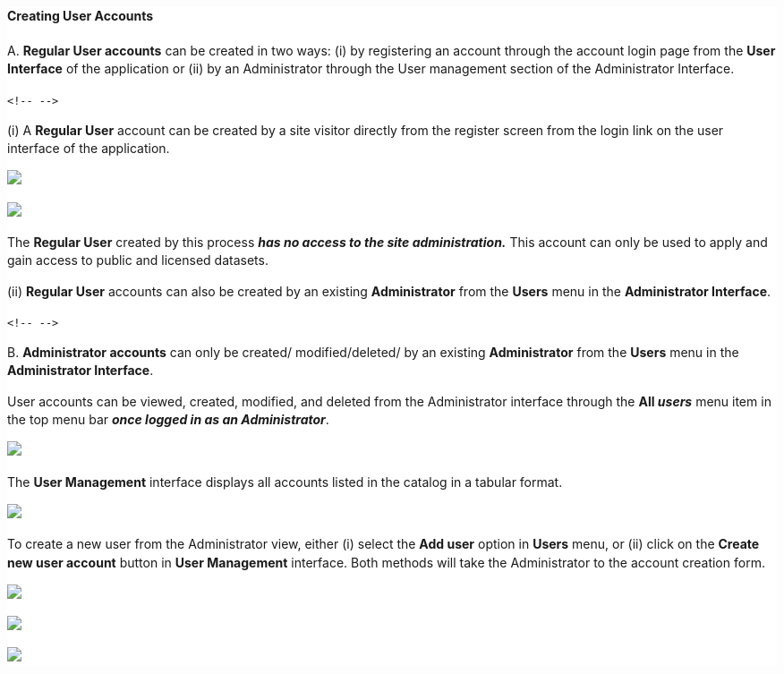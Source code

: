 #### Creating User Accounts

A.  **Regular User accounts** can be created in two ways: (i) by
    registering an account through the account login page from the
    **User Interface** of the application or (ii) by an Administrator
    through the User management section of the Administrator Interface.

```{=html}
<!-- -->
```
(i) A **Regular User** account can be created by a site visitor directly
    from the register screen from the login link on the user interface
    of the application.

![](~@imageBase/images/image179.png)

![](~@imageBase/images/image180.png)

The **Regular User** created by this process ***has no access to the
site administration.*** This account can only be used to apply and gain
access to public and licensed datasets.

(ii) **Regular User** accounts can also be created by an existing
     **Administrator** from the **Users** menu in the **Administrator
     Interface**.

```{=html}
<!-- -->
```
B.  **Administrator accounts** can only be created/ modified/deleted/ by
    an existing **Administrator** from the **Users** menu in the
    **Administrator Interface**.

User accounts can be viewed, created, modified, and deleted from the
Administrator interface through the **All *users*** menu item in the top
menu bar ***once logged in as an Administrator***.

![](~@imageBase/images/image178.png)

The **User Management** interface displays all accounts listed in the
catalog in a tabular format.

![](~@imageBase/images/image181.png)

To create a new user from the Administrator view, either (i) select the
**Add user** option in **Users** menu, or (ii) click on the **Create new
user account** button in **User Management** interface. Both methods
will take the Administrator to the account creation form.

![](~@imageBase/images/image178.png)

![](~@imageBase/images/image182.png)

![](~@imageBase/images/image183.png)
